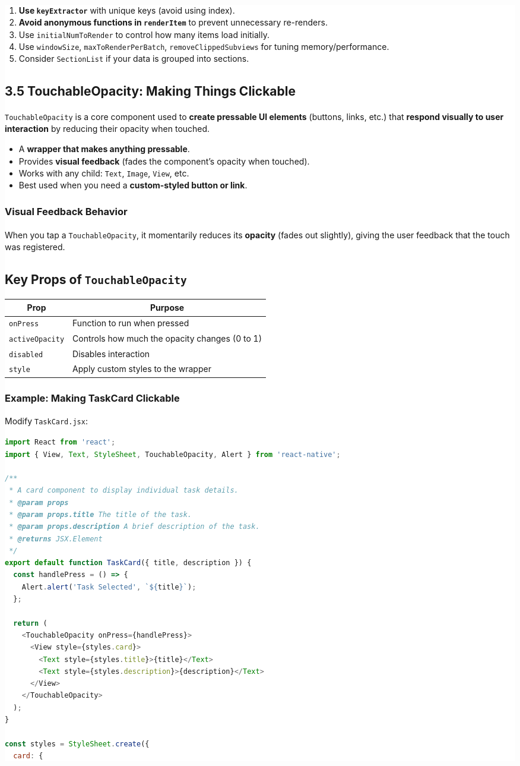 1. **Use `keyExtractor`** with unique keys (avoid using index).
2. **Avoid anonymous functions in `renderItem`** to prevent unnecessary re-renders.
3. Use `initialNumToRender` to control how many items load initially.
4. Use `windowSize`, `maxToRenderPerBatch`, `removeClippedSubviews` for tuning memory/performance.
5. Consider `SectionList` if your data is grouped into sections.

## 3.5 TouchableOpacity: Making Things Clickable

`TouchableOpacity` is a core component used to **create pressable UI elements** (buttons, links, etc.) that **respond visually to user interaction** by reducing their opacity when touched.

* A **wrapper that makes anything pressable**.
* Provides **visual feedback** (fades the component’s opacity when touched).
* Works with any child: `Text`, `Image`, `View`, etc.
* Best used when you need a **custom-styled button or link**.

### Visual Feedback Behavior

When you tap a `TouchableOpacity`, it momentarily reduces its **opacity** (fades out slightly), giving the user feedback that the touch was registered.

## Key Props of `TouchableOpacity`

| Prop            | Purpose                                        |
| --------------- | ---------------------------------------------- |
| `onPress`       | Function to run when pressed                   |
| `activeOpacity` | Controls how much the opacity changes (0 to 1) |
| `disabled`      | Disables interaction                           |
| `style`         | Apply custom styles to the wrapper             |

### Example: Making TaskCard Clickable

Modify `TaskCard.jsx`:

```javascript
import React from 'react';
import { View, Text, StyleSheet, TouchableOpacity, Alert } from 'react-native';

/**
 * A card component to display individual task details.
 * @param props
 * @param props.title The title of the task.
 * @param props.description A brief description of the task.
 * @returns JSX.Element
 */
export default function TaskCard({ title, description }) {
  const handlePress = () => {
    Alert.alert('Task Selected', `${title}`);
  };

  return (
    <TouchableOpacity onPress={handlePress}>
      <View style={styles.card}>
        <Text style={styles.title}>{title}</Text>
        <Text style={styles.description}>{description}</Text>
      </View>
    </TouchableOpacity>
  );
}

const styles = StyleSheet.create({
  card: {
```